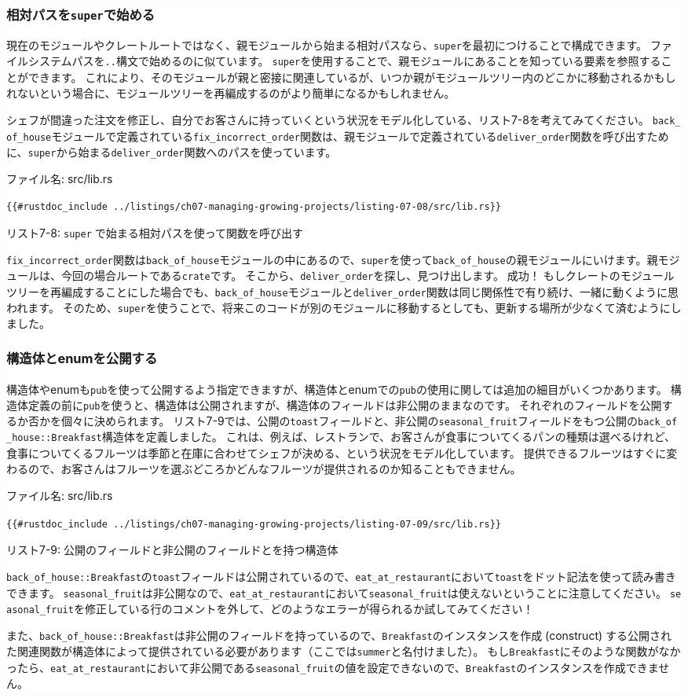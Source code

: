 
### 相対パスを`super`で始める


現在のモジュールやクレートルートではなく、親モジュールから始まる相対パスなら、`super`を最初につけることで構成できます。
ファイルシステムパスを`..`構文で始めるのに似ています。
`super`を使用することで、親モジュールにあることを知っている要素を参照することができます。
これにより、そのモジュールが親と密接に関連しているが、いつか親がモジュールツリー内のどこかに移動されるかもしれないという場合に、モジュールツリーを再編成するのがより簡単になるかもしれません。


シェフが間違った注文を修正し、自分でお客さんに持っていくという状況をモデル化している、リスト7-8を考えてみてください。
`back_of_house`モジュールで定義されている`fix_incorrect_order`関数は、親モジュールで定義されている`deliver_order`関数を呼び出すために、`super`から始まる`deliver_order`関数へのパスを使っています。


<span class="filename">ファイル名: src/lib.rs</span>

```rust,noplayground,test_harness
{{#rustdoc_include ../listings/ch07-managing-growing-projects/listing-07-08/src/lib.rs}}
```


<span class="caption">リスト7-8: `super` で始まる相対パスを使って関数を呼び出す</span>



`fix_incorrect_order`関数は`back_of_house`モジュールの中にあるので、`super`を使って`back_of_house`の親モジュールにいけます。親モジュールは、今回の場合ルートである`crate`です。
そこから、`deliver_order`を探し、見つけ出します。
成功！
もしクレートのモジュールツリーを再編成することにした場合でも、`back_of_house`モジュールと`deliver_order`関数は同じ関係性で有り続け、一緒に動くように思われます。
そのため、`super`を使うことで、将来このコードが別のモジュールに移動するとしても、更新する場所が少なくて済むようにしました。


### 構造体とenumを公開する


構造体やenumも`pub`を使って公開するよう指定できますが、構造体とenumでの`pub`の使用に関しては追加の細目がいくつかあります。
構造体定義の前に`pub`を使うと、構造体は公開されますが、構造体のフィールドは非公開のままなのです。
それぞれのフィールドを公開するか否かを個々に決められます。
リスト7-9では、公開の`toast`フィールドと、非公開の`seasonal_fruit`フィールドをもつ公開の`back_of_house::Breakfast`構造体を定義しました。
これは、例えば、レストランで、お客さんが食事についてくるパンの種類は選べるけれど、食事についてくるフルーツは季節と在庫に合わせてシェフが決める、という状況をモデル化しています。
提供できるフルーツはすぐに変わるので、お客さんはフルーツを選ぶどころかどんなフルーツが提供されるのか知ることもできません。


<span class="filename">ファイル名: src/lib.rs</span>

```rust,noplayground
{{#rustdoc_include ../listings/ch07-managing-growing-projects/listing-07-09/src/lib.rs}}
```


<span class="caption">リスト7-9: 公開のフィールドと非公開のフィールドとを持つ構造体</span>


`back_of_house::Breakfast`の`toast`フィールドは公開されているので、`eat_at_restaurant`において`toast`をドット記法を使って読み書きできます。
`seasonal_fruit`は非公開なので、`eat_at_restaurant`において`seasonal_fruit`は使えないということに注意してください。
`seasonal_fruit`を修正している行のコメントを外して、どのようなエラーが得られるか試してみてください！


また、`back_of_house::Breakfast`は非公開のフィールドを持っているので、`Breakfast`のインスタンスを作成 (construct) する公開された関連関数が構造体によって提供されている必要があります（ここでは`summer`と名付けました）。
もし`Breakfast`にそのような関数がなかったら、`eat_at_restaurant`において非公開である`seasonal_fruit`の値を設定できないので、`Breakfast`のインスタンスを作成できません。
